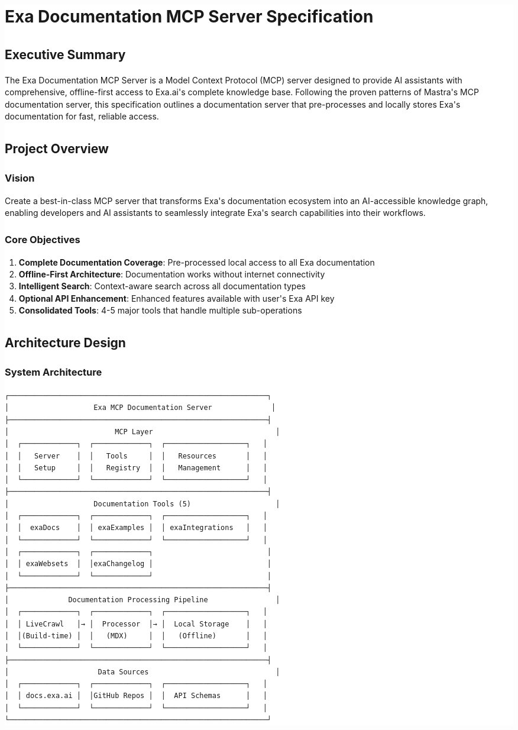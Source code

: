 # Exa Documentation MCP Server Specification

## Executive Summary

The Exa Documentation MCP Server is a Model Context Protocol (MCP) server designed to provide AI assistants with comprehensive, offline-first access to Exa.ai's complete knowledge base. Following the proven patterns of Mastra's MCP documentation server, this specification outlines a documentation server that pre-processes and locally stores Exa's documentation for fast, reliable access.

## Project Overview

### Vision
Create a best-in-class MCP server that transforms Exa's documentation ecosystem into an AI-accessible knowledge graph, enabling developers and AI assistants to seamlessly integrate Exa's search capabilities into their workflows.

### Core Objectives
1. **Complete Documentation Coverage**: Pre-processed local access to all Exa documentation
2. **Offline-First Architecture**: Documentation works without internet connectivity
3. **Intelligent Search**: Context-aware search across all documentation types
4. **Optional API Enhancement**: Enhanced features available with user's Exa API key
5. **Consolidated Tools**: 4-5 major tools that handle multiple sub-operations

## Architecture Design

### System Architecture

```
┌─────────────────────────────────────────────────────────────┐
│                    Exa MCP Documentation Server              │
├─────────────────────────────────────────────────────────────┤
│                         MCP Layer                             │
│  ┌─────────────┐  ┌─────────────┐  ┌───────────────────┐   │
│  │   Server    │  │   Tools     │  │   Resources       │   │
│  │   Setup     │  │   Registry  │  │   Management      │   │
│  └─────────────┘  └─────────────┘  └───────────────────┘   │
├─────────────────────────────────────────────────────────────┤
│                    Documentation Tools (5)                    │
│  ┌─────────────┐  ┌─────────────┐  ┌───────────────────┐   │
│  │  exaDocs    │  │ exaExamples │  │ exaIntegrations   │   │
│  └─────────────┘  └─────────────┘  └───────────────────┘   │
│  ┌─────────────┐  ┌─────────────┐                           │
│  │ exaWebsets  │  │exaChangelog │                           │
│  └─────────────┘  └─────────────┘                           │
├─────────────────────────────────────────────────────────────┤
│              Documentation Processing Pipeline                │
│  ┌─────────────┐  ┌─────────────┐  ┌───────────────────┐   │
│  │ LiveCrawl   │→ │  Processor  │→ │  Local Storage    │   │
│  │(Build-time) │  │   (MDX)     │  │   (Offline)       │   │
│  └─────────────┘  └─────────────┘  └───────────────────┘   │
├─────────────────────────────────────────────────────────────┤
│                     Data Sources                              │
│  ┌─────────────┐  ┌─────────────┐  ┌───────────────────┐   │
│  │ docs.exa.ai │  │GitHub Repos │  │  API Schemas      │   │
│  └─────────────┘  └─────────────┘  └───────────────────┘   │
└─────────────────────────────────────────────────────────────┘
```
